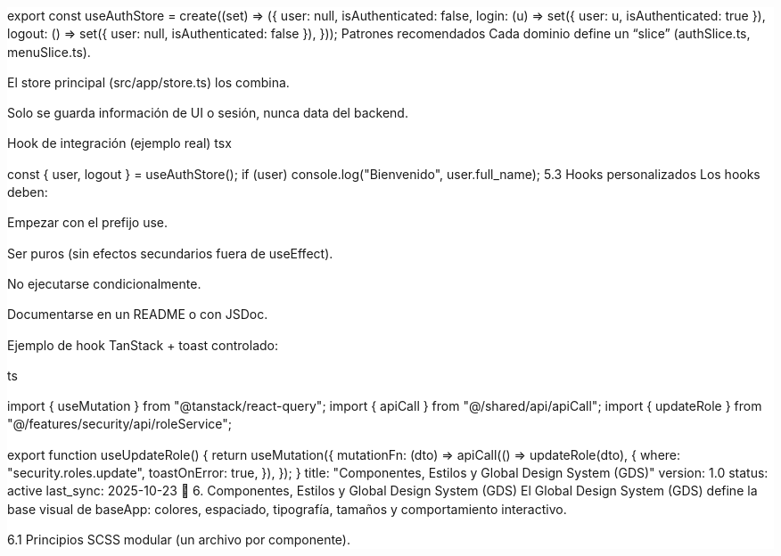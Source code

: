 export const useAuthStore = create<AuthState>((set) => ({
user: null,
isAuthenticated: false,
login: (u) => set({ user: u, isAuthenticated: true }),
logout: () => set({ user: null, isAuthenticated: false }),
}));
Patrones recomendados
Cada dominio define un “slice” (authSlice.ts, menuSlice.ts).

El store principal (src/app/store.ts) los combina.

Solo se guarda información de UI o sesión, nunca data del backend.

Hook de integración (ejemplo real)
tsx

const { user, logout } = useAuthStore();
if (user) console.log("Bienvenido", user.full_name);
5.3 Hooks personalizados
Los hooks deben:

Empezar con el prefijo use.

Ser puros (sin efectos secundarios fuera de useEffect).

No ejecutarse condicionalmente.

Documentarse en un README o con JSDoc.

Ejemplo de hook TanStack + toast controlado:

ts

import { useMutation } from "@tanstack/react-query";
import { apiCall } from "@/shared/api/apiCall";
import { updateRole } from "@/features/security/api/roleService";

export function useUpdateRole() {
return useMutation({
mutationFn: (dto) =>
apiCall(() => updateRole(dto), {
where: "security.roles.update",
toastOnError: true,
}),
});
}
title: "Componentes, Estilos y Global Design System (GDS)"
version: 1.0
status: active
last_sync: 2025-10-23
🎨 6. Componentes, Estilos y Global Design System (GDS)
El Global Design System (GDS) define la base visual de baseApp:
colores, espaciado, tipografía, tamaños y comportamiento interactivo.

6.1 Principios
SCSS modular (un archivo por componente).

